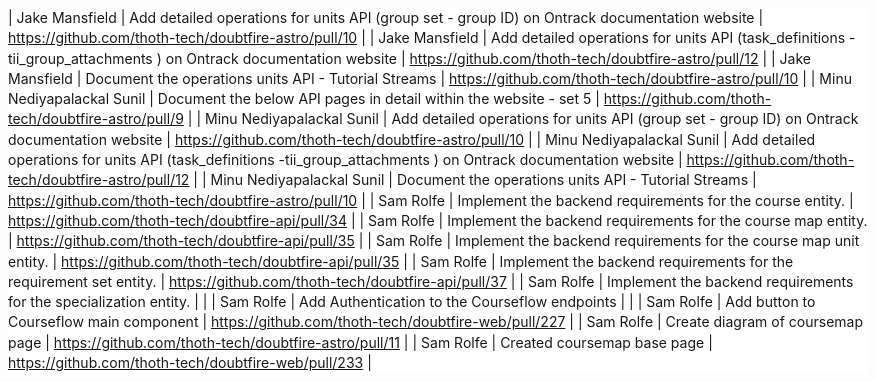| Jake Mansfield                | Add detailed operations for units API (group set - group ID) on Ontrack documentation website                     | <https://github.com/thoth-tech/doubtfire-astro/pull/10>                                                                                                                                                      |
| Jake Mansfield                | Add detailed operations for units API (task_definitions -tii_group_attachments ) on Ontrack documentation website | <https://github.com/thoth-tech/doubtfire-astro/pull/12>                                                                                                                                                      |
| Jake Mansfield                | Document the operations units API - Tutorial Streams                                                              | <https://github.com/thoth-tech/doubtfire-astro/pull/10>                                                                                                                                                      |
| Minu Nediyapalackal Sunil     | Document the below API pages in detail within the website - set 5                                                 | <https://github.com/thoth-tech/doubtfire-astro/pull/9>                                                                                                                                                       |
| Minu Nediyapalackal Sunil     | Add detailed operations for units API (group set - group ID) on Ontrack documentation website                     | <https://github.com/thoth-tech/doubtfire-astro/pull/10>                                                                                                                                                      |
| Minu Nediyapalackal Sunil     | Add detailed operations for units API (task_definitions -tii_group_attachments ) on Ontrack documentation website | <https://github.com/thoth-tech/doubtfire-astro/pull/12>                                                                                                                                                      |
| Minu Nediyapalackal Sunil     | Document the operations units API - Tutorial Streams                                                              | <https://github.com/thoth-tech/doubtfire-astro/pull/10>                                                                                                                                                      |
| Sam Rolfe                     | Implement the backend requirements for the course entity.                                                         | <https://github.com/thoth-tech/doubtfire-api/pull/34>                                                                                                                                                        |
| Sam Rolfe                     | Implement the backend requirements for the course map entity.                                                     | <https://github.com/thoth-tech/doubtfire-api/pull/35>                                                                                                                                                        |
| Sam Rolfe                     | Implement the backend requirements for the course map unit entity.                                                | <https://github.com/thoth-tech/doubtfire-api/pull/35>                                                                                                                                                        |
| Sam Rolfe                     | Implement the backend requirements for the requirement set entity.                                                | <https://github.com/thoth-tech/doubtfire-api/pull/37>                                                                                                                                                        |
| Sam Rolfe                     | Implement the backend requirements for the specialization entity.                                                 |                                                                                                                                                                                                              |
| Sam Rolfe                     | Add Authentication to the Courseflow endpoints                                                                    |                                                                                                                                                                                                              |
| Sam Rolfe                     | Add button to Courseflow main component                                                                           | <https://github.com/thoth-tech/doubtfire-web/pull/227>                                                                                                                                                       |
| Sam Rolfe                     | Create diagram of coursemap page                                                                                  | <https://github.com/thoth-tech/doubtfire-astro/pull/11>                                                                                                                                                      |
| Sam Rolfe                     | Created coursemap base page                                                                                       | <https://github.com/thoth-tech/doubtfire-web/pull/233>                                                                                                                                                       |